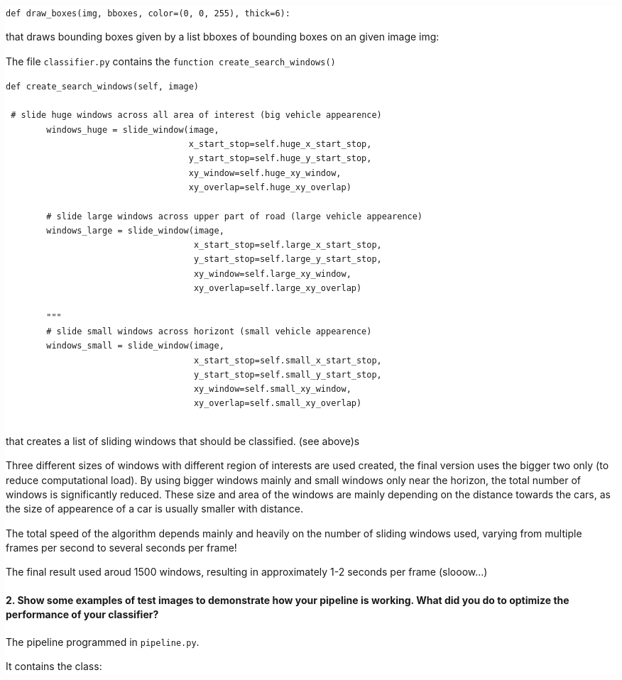 ```
def draw_boxes(img, bboxes, color=(0, 0, 255), thick=6):
```

that draws bounding boxes given by a list bboxes of bounding boxes on an given image img:

The file `classifier.py` contains the `function create_search_windows()`

```
def create_search_windows(self, image)

 # slide huge windows across all area of interest (big vehicle appearence)
        windows_huge = slide_window(image, 
                                    x_start_stop=self.huge_x_start_stop, 
                                    y_start_stop=self.huge_y_start_stop, 
                                    xy_window=self.huge_xy_window, 
                                    xy_overlap=self.huge_xy_overlap)
                                    
        # slide large windows across upper part of road (large vehicle appearence)
        windows_large = slide_window(image, 
                                     x_start_stop=self.large_x_start_stop, 
                                     y_start_stop=self.large_y_start_stop, 
                                     xy_window=self.large_xy_window, 
                                     xy_overlap=self.large_xy_overlap)
        
        """
        # slide small windows across horizont (small vehicle appearence)
        windows_small = slide_window(image, 
                                     x_start_stop=self.small_x_start_stop, 
                                     y_start_stop=self.small_y_start_stop, 
                                     xy_window=self.small_xy_window, 
                                     xy_overlap=self.small_xy_overlap)
                                     
```
that creates a list of sliding windows that should be classified. (see above)s

Three different sizes of windows with different region of interests are used created, the final version uses the bigger two only (to reduce computational load).
By using bigger windows mainly and small windows only near the horizon, the total number of windows is significantly reduced. These size and area of the windows are mainly depending on the distance towards the cars, as the size of appearence of a car is usually smaller with distance.

The total speed of the algorithm depends mainly and heavily on the number of sliding windows used, varying from multiple frames per second to several seconds per frame!

The final result used aroud 1500 windows, resulting in approximately 1-2 seconds per frame (slooow...)

#### 2. Show some examples of test images to demonstrate how your pipeline is working.  What did you do to optimize the performance of your classifier?

The pipeline programmed in `pipeline.py`.

It contains the class:
